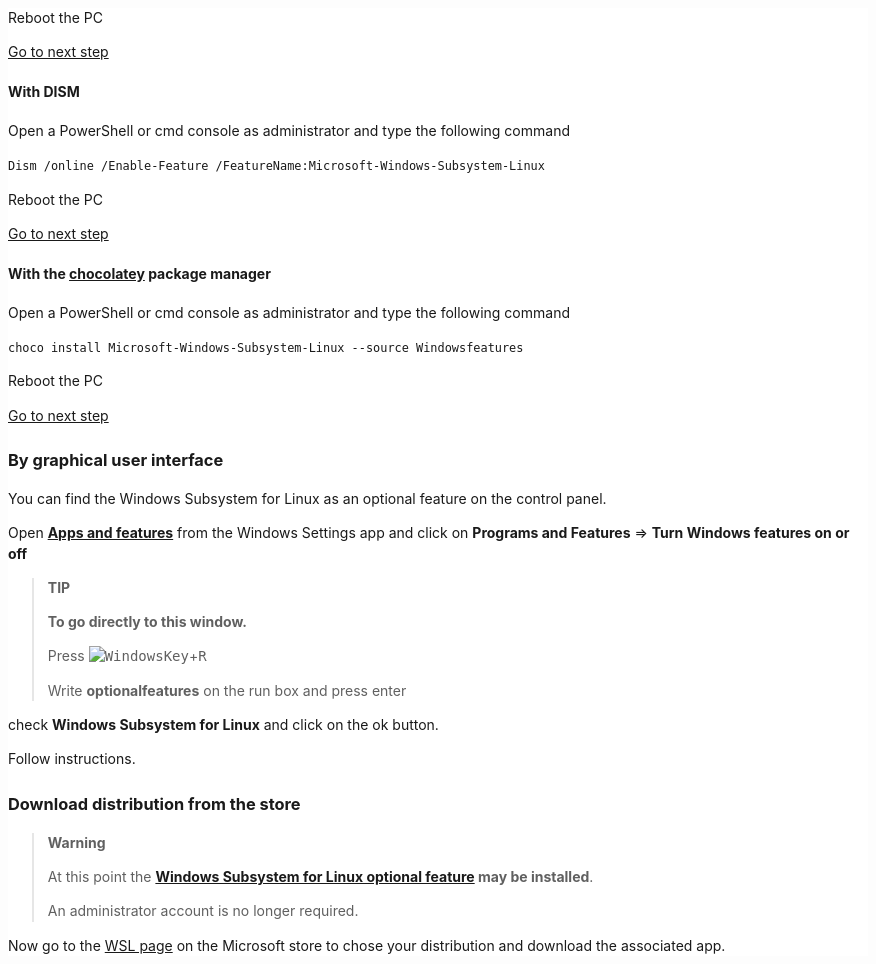 Reboot the PC

[Go to next step](#Download-distribution-from-the-store)

#### With DISM

Open a PowerShell or cmd console as administrator and type the following command

```batch
Dism /online /Enable-Feature /FeatureName:Microsoft-Windows-Subsystem-Linux
```

Reboot the PC

[Go to next step](#Download-distribution-from-the-store)

#### With the [chocolatey](https://chocolatey.org/) package manager

Open a PowerShell or cmd console as administrator and type the following command

```
choco install Microsoft-Windows-Subsystem-Linux --source Windowsfeatures
```

Reboot the PC

[Go to next step](#Download-distribution-from-the-store)

### By graphical user interface

You can find the Windows Subsystem for Linux as an optional feature on the control panel.

Open **[Apps and features](ms-settings:appsfeatures)** from the Windows Settings app and click on **Programs and Features** => **Turn Windows features on or off**

> **TIP**
>
> **To go directly to this window.**
>
> Press <kbd>![WindowsKey](http://i.stack.imgur.com/B8Zit.png)</kbd>+<kbd>R</kbd>
>
> Write **optionalfeatures** on the run box and press enter

check **Windows Subsystem for Linux** and click on the ok button.

Follow instructions.

### Download distribution from the store

> **Warning**
>
> At this point the **[Windows Subsystem for Linux optional feature](#Install-the-Windows-Subsystem-for-Linux-optional-feature) may be installed**.
>
> An administrator account is no longer required.

Now go to the [WSL page](https://aka.ms/wslstore) on the Microsoft store to chose your distribution and download the associated app.
